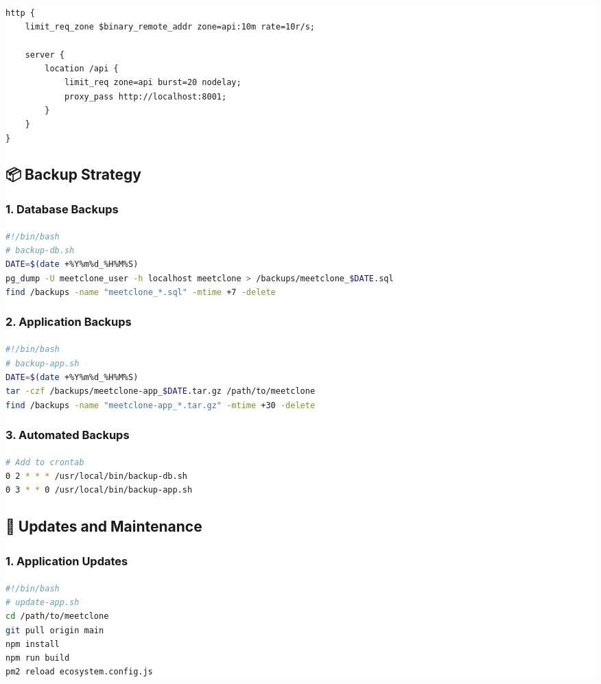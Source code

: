 ```nginx
http {
    limit_req_zone $binary_remote_addr zone=api:10m rate=10r/s;

    server {
        location /api {
            limit_req zone=api burst=20 nodelay;
            proxy_pass http://localhost:8001;
        }
    }
}
```

## 📦 Backup Strategy

### 1. Database Backups

```bash
#!/bin/bash
# backup-db.sh
DATE=$(date +%Y%m%d_%H%M%S)
pg_dump -U meetclone_user -h localhost meetclone > /backups/meetclone_$DATE.sql
find /backups -name "meetclone_*.sql" -mtime +7 -delete
```

### 2. Application Backups

```bash
#!/bin/bash
# backup-app.sh
DATE=$(date +%Y%m%d_%H%M%S)
tar -czf /backups/meetclone-app_$DATE.tar.gz /path/to/meetclone
find /backups -name "meetclone-app_*.tar.gz" -mtime +30 -delete
```

### 3. Automated Backups

```bash
# Add to crontab
0 2 * * * /usr/local/bin/backup-db.sh
0 3 * * 0 /usr/local/bin/backup-app.sh
```

## 🔄 Updates and Maintenance

### 1. Application Updates

```bash
#!/bin/bash
# update-app.sh
cd /path/to/meetclone
git pull origin main
npm install
npm run build
pm2 reload ecosystem.config.js
```
